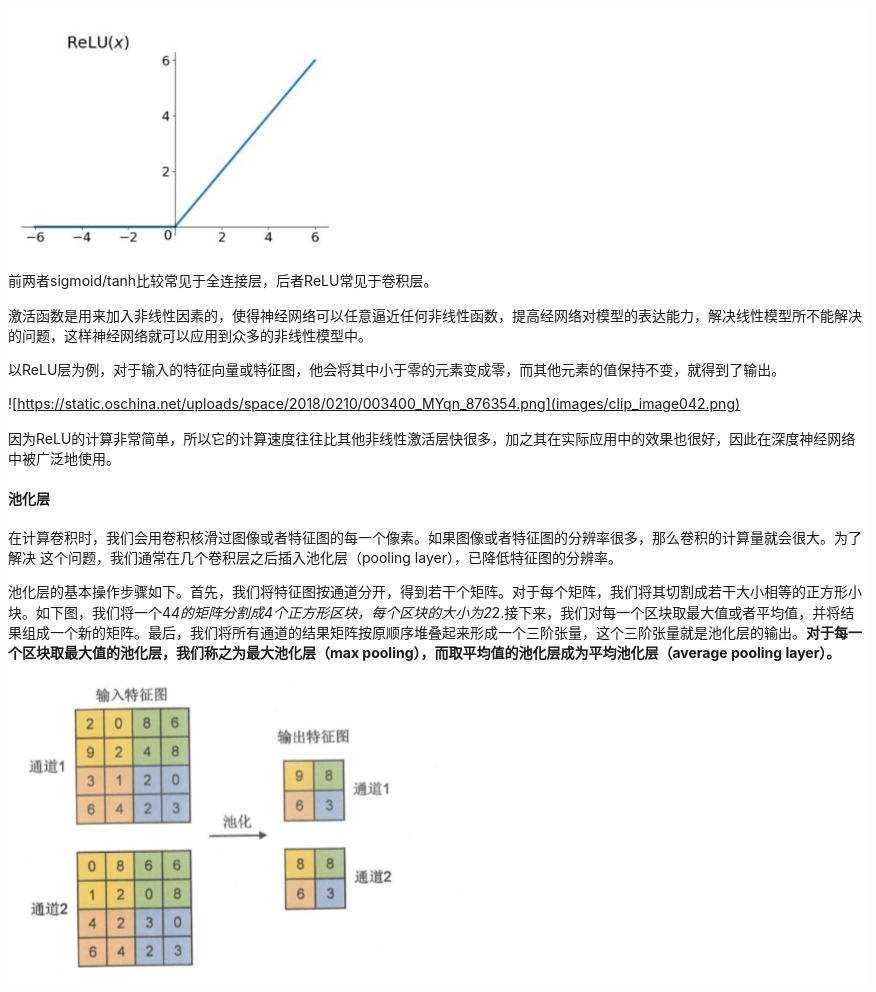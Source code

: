 ![img](images/clip_image041.png)

前两者sigmoid/tanh比较常见于全连接层，后者ReLU常见于卷积层。

激活函数是用来加入非线性因素的，使得神经网络可以任意逼近任何非线性函数，提高经网络对模型的表达能力，解决线性模型所不能解决的问题，这样神经网络就可以应用到众多的非线性模型中。

以ReLU层为例，对于输入的特征向量或特征图，他会将其中小于零的元素变成零，而其他元素的值保持不变，就得到了输出。

![https://static.oschina.net/uploads/space/2018/0210/003400_MYqn_876354.png](images/clip_image042.png)

因为ReLU的计算非常简单，所以它的计算速度往往比其他非线性激活层快很多，加之其在实际应用中的效果也很好，因此在深度神经网络中被广泛地使用。

#### 池化层

在计算卷积时，我们会用卷积核滑过图像或者特征图的每一个像素。如果图像或者特征图的分辨率很多，那么卷积的计算量就会很大。为了解决 这个问题，我们通常在几个卷积层之后插入池化层（pooling layer），已降低特征图的分辨率。

池化层的基本操作步骤如下。首先，我们将特征图按通道分开，得到若干个矩阵。对于每个矩阵，我们将其切割成若干大小相等的正方形小块。如下图，我们将一个4*4的矩阵分割成4个正方形区块，每个区块的大小为2*2.接下来，我们对每一个区块取最大值或者平均值，并将结果组成一个新的矩阵。最后，我们将所有通道的结果矩阵按原顺序堆叠起来形成一个三阶张量，这个三阶张量就是池化层的输出。**对于每一个区块取最大值的池化层，我们称之为最大池化层（max pooling），而取平均值的池化层成为平均池化层（average pooling layer）。**

![img](images/clip_image044.png)
